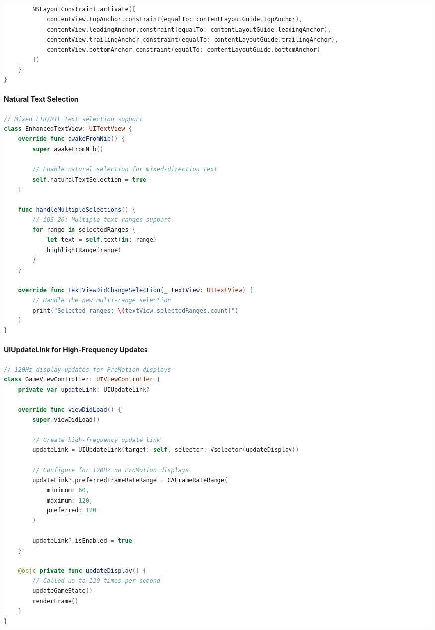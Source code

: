 ```swift
        NSLayoutConstraint.activate([
            contentView.topAnchor.constraint(equalTo: contentLayoutGuide.topAnchor),
            contentView.leadingAnchor.constraint(equalTo: contentLayoutGuide.leadingAnchor),
            contentView.trailingAnchor.constraint(equalTo: contentLayoutGuide.trailingAnchor),
            contentView.bottomAnchor.constraint(equalTo: contentLayoutGuide.bottomAnchor)
        ])
    }
}
```

#### Natural Text Selection
```swift
// Mixed LTR/RTL text selection support
class EnhancedTextView: UITextView {
    override func awakeFromNib() {
        super.awakeFromNib()
        
        // Enable natural selection for mixed-direction text
        self.naturalTextSelection = true
    }
    
    func handleMultipleSelections() {
        // iOS 26: Multiple text ranges support
        for range in selectedRanges {
            let text = self.text(in: range)
            highlightRange(range)
        }
    }
    
    override func textViewDidChangeSelection(_ textView: UITextView) {
        // Handle the new multi-range selection
        print("Selected ranges: \(textView.selectedRanges.count)")
    }
}
```

#### UIUpdateLink for High-Frequency Updates
```swift
// 120Hz display updates for ProMotion displays
class GameViewController: UIViewController {
    private var updateLink: UIUpdateLink?
    
    override func viewDidLoad() {
        super.viewDidLoad()
        
        // Create high-frequency update link
        updateLink = UIUpdateLink(target: self, selector: #selector(updateDisplay))
        
        // Configure for 120Hz on ProMotion displays
        updateLink?.preferredFrameRateRange = CAFrameRateRange(
            minimum: 60,
            maximum: 120,
            preferred: 120
        )
        
        updateLink?.isEnabled = true
    }
    
    @objc private func updateDisplay() {
        // Called up to 120 times per second
        updateGameState()
        renderFrame()
    }
}
```